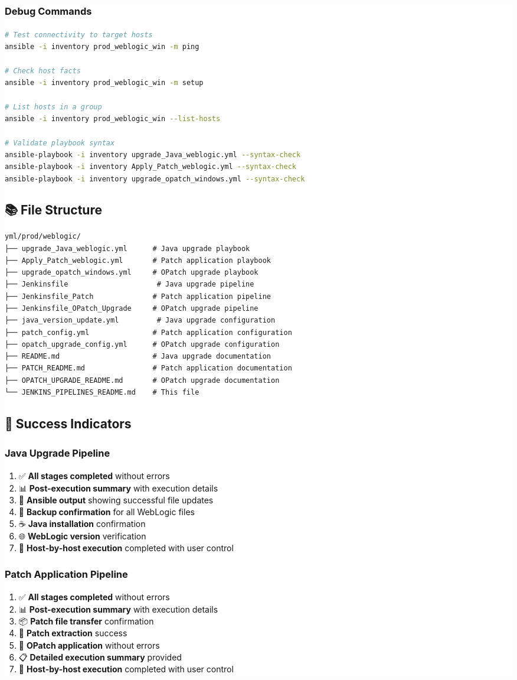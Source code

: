 ### **Debug Commands**

```bash
# Test connectivity to target hosts
ansible -i inventory prod_weblogic_win -m ping

# Check host facts
ansible -i inventory prod_weblogic_win -m setup

# List hosts in a group
ansible -i inventory prod_weblogic_win --list-hosts

# Validate playbook syntax
ansible-playbook -i inventory upgrade_Java_weblogic.yml --syntax-check
ansible-playbook -i inventory Apply_Patch_weblogic.yml --syntax-check
ansible-playbook -i inventory upgrade_opatch_windows.yml --syntax-check
```

## 📚 **File Structure**

```
yml/prod/weblogic/
├── upgrade_Java_weblogic.yml      # Java upgrade playbook
├── Apply_Patch_weblogic.yml       # Patch application playbook
├── upgrade_opatch_windows.yml     # OPatch upgrade playbook
├── Jenkinsfile                     # Java upgrade pipeline
├── Jenkinsfile_Patch              # Patch application pipeline
├── Jenkinsfile_OPatch_Upgrade     # OPatch upgrade pipeline
├── java_version_update.yml         # Java upgrade configuration
├── patch_config.yml               # Patch application configuration
├── opatch_upgrade_config.yml      # OPatch upgrade configuration
├── README.md                      # Java upgrade documentation
├── PATCH_README.md                # Patch application documentation
├── OPATCH_UPGRADE_README.md       # OPatch upgrade documentation
└── JENKINS_PIPELINES_README.md    # This file
```

## 🎉 **Success Indicators**

### **Java Upgrade Pipeline**
1. ✅ **All stages completed** without errors
2. 📊 **Post-execution summary** with execution details
3. 📝 **Ansible output** showing successful file updates
4. 🔄 **Backup confirmation** for all WebLogic files
5. ☕ **Java installation** confirmation
6. 🌐 **WebLogic version** verification
7. 🚦 **Host-by-host execution** completed with user control

### **Patch Application Pipeline**
1. ✅ **All stages completed** without errors
2. 📊 **Post-execution summary** with execution details
3. 📦 **Patch file transfer** confirmation
4. 📂 **Patch extraction** success
5. 🔧 **OPatch application** without errors
6. 📋 **Detailed execution summary** provided
7. 🚦 **Host-by-host execution** completed with user control
